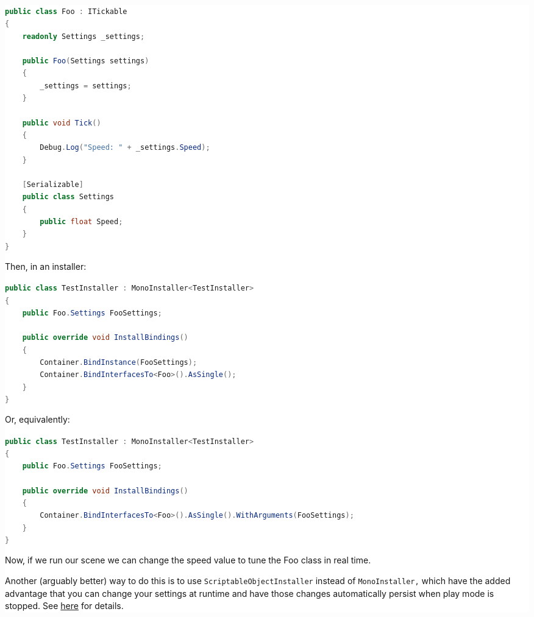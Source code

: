 ```csharp
public class Foo : ITickable
{
    readonly Settings _settings;

    public Foo(Settings settings)
    {
        _settings = settings;
    }

    public void Tick()
    {
        Debug.Log("Speed: " + _settings.Speed);
    }

    [Serializable]
    public class Settings
    {
        public float Speed;
    }
}
```

Then, in an installer:

```csharp
public class TestInstaller : MonoInstaller<TestInstaller>
{
    public Foo.Settings FooSettings;

    public override void InstallBindings()
    {
        Container.BindInstance(FooSettings);
        Container.BindInterfacesTo<Foo>().AsSingle();
    }
}
```

Or, equivalently:

```csharp
public class TestInstaller : MonoInstaller<TestInstaller>
{
    public Foo.Settings FooSettings;

    public override void InstallBindings()
    {
        Container.BindInterfacesTo<Foo>().AsSingle().WithArguments(FooSettings);
    }
}
```

Now, if we run our scene we can change the speed value to tune the Foo class in real time.

Another (arguably better) way to do this is to use `ScriptableObjectInstaller` instead of `MonoInstaller,` which have the added advantage that you can change your settings at runtime and have those changes automatically persist when play mode is stopped.  See [here](#scriptable-object-installer) for details.
